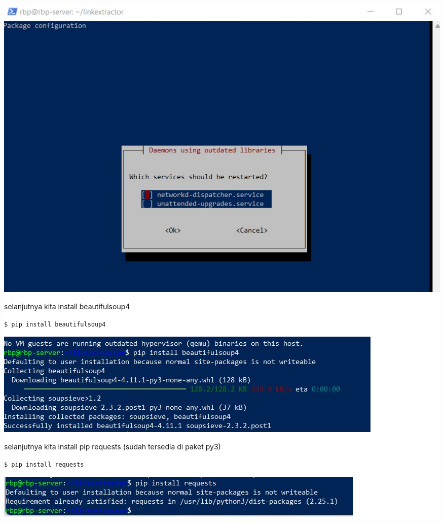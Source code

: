 ![9.3.jpg](https://raw.githubusercontent.com/rbp-x/tekn-cloud-computing/main/minggu-09/Application%20Containerization%20and%20Microservice%20Orchestration/Pict/9.install3_py_pip.jpg)

selanjutnya kita install beautifulsoup4

    $ pip install beautifulsoup4

![10.jpg](https://raw.githubusercontent.com/rbp-x/tekn-cloud-computing/main/minggu-09/Application%20Containerization%20and%20Microservice%20Orchestration/Pict/10.install_beatifulesoup4.jpg)

selanjutnya kita install pip requests (sudah tersedia di paket py3)

    $ pip install requests

![11.jpg](https://raw.githubusercontent.com/rbp-x/tekn-cloud-computing/main/minggu-09/Application%20Containerization%20and%20Microservice%20Orchestration/Pict/11.requests_already.jpg)
